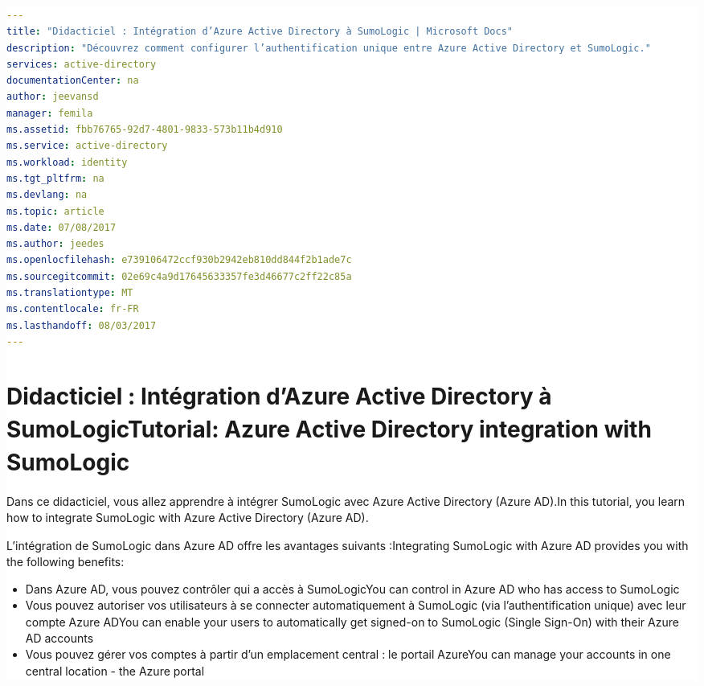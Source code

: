 ```yaml
---
title: "Didacticiel : Intégration d’Azure Active Directory à SumoLogic | Microsoft Docs"
description: "Découvrez comment configurer l’authentification unique entre Azure Active Directory et SumoLogic."
services: active-directory
documentationCenter: na
author: jeevansd
manager: femila
ms.assetid: fbb76765-92d7-4801-9833-573b11b4d910
ms.service: active-directory
ms.workload: identity
ms.tgt_pltfrm: na
ms.devlang: na
ms.topic: article
ms.date: 07/08/2017
ms.author: jeedes
ms.openlocfilehash: e739106472ccf930b2942eb810dd844f2b1ade7c
ms.sourcegitcommit: 02e69c4a9d17645633357fe3d46677c2ff22c85a
ms.translationtype: MT
ms.contentlocale: fr-FR
ms.lasthandoff: 08/03/2017
---
```

# <a name="tutorial-azure-active-directory-integration-with-sumologic"></a><span data-ttu-id="acb8f-103">Didacticiel : Intégration d’Azure Active Directory à SumoLogic</span><span class="sxs-lookup"><span data-stu-id="acb8f-103">Tutorial: Azure Active Directory integration with SumoLogic</span></span>

<span data-ttu-id="acb8f-104">Dans ce didacticiel, vous allez apprendre à intégrer SumoLogic avec Azure Active Directory (Azure AD).</span><span class="sxs-lookup"><span data-stu-id="acb8f-104">In this tutorial, you learn how to integrate SumoLogic with Azure Active Directory (Azure AD).</span></span>

<span data-ttu-id="acb8f-105">L’intégration de SumoLogic dans Azure AD offre les avantages suivants :</span><span class="sxs-lookup"><span data-stu-id="acb8f-105">Integrating SumoLogic with Azure AD provides you with the following benefits:</span></span>

- <span data-ttu-id="acb8f-106">Dans Azure AD, vous pouvez contrôler qui a accès à SumoLogic</span><span class="sxs-lookup"><span data-stu-id="acb8f-106">You can control in Azure AD who has access to SumoLogic</span></span>
- <span data-ttu-id="acb8f-107">Vous pouvez autoriser vos utilisateurs à se connecter automatiquement à SumoLogic (via l’authentification unique) avec leur compte Azure AD</span><span class="sxs-lookup"><span data-stu-id="acb8f-107">You can enable your users to automatically get signed-on to SumoLogic (Single Sign-On) with their Azure AD accounts</span></span>
- <span data-ttu-id="acb8f-108">Vous pouvez gérer vos comptes à partir d’un emplacement central : le portail Azure</span><span class="sxs-lookup"><span data-stu-id="acb8f-108">You can manage your accounts in one central location - the Azure portal</span></span>
